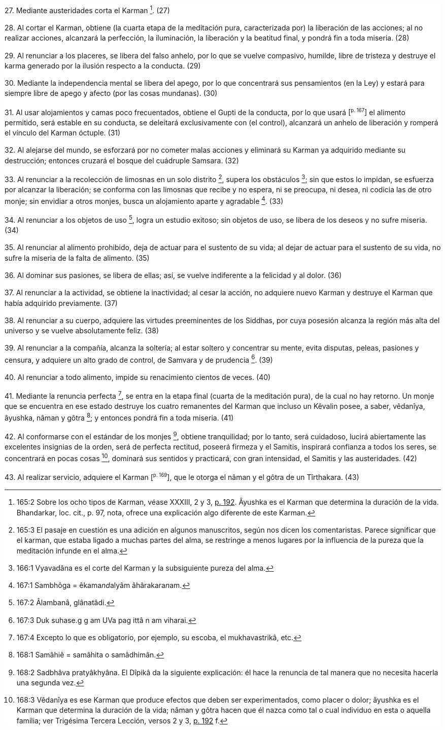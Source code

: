 27\. Mediante austeridades corta el Karman [^439]. (27)

28\. Al cortar el Karman, obtiene (la cuarta etapa de la meditación pura, caracterizada por) la liberación de las acciones; al no realizar acciones, alcanzará la perfección, la iluminación, la liberación y la beatitud final, y pondrá fin a toda miseria. (28)

29\. Al renunciar a los placeres, se libera del falso anhelo, por lo que se vuelve compasivo, humilde, libre de tristeza y destruye el karma generado por la ilusión respecto a la conducta. (29)

30\. Mediante la independencia mental se libera del apego, por lo que concentrará sus pensamientos (en la Ley) y estará para siempre libre de apego y afecto (por las cosas mundanas). (30)

31\. Al usar alojamientos y camas poco frecuentados, obtiene el Gupti de la conducta, por lo que usará <span id="p167">[<sup><small>p. 167</small></sup>]</span> el alimento permitido, será estable en su conducta, se deleitará exclusivamente con (el control), alcanzará un anhelo de liberación y romperá el vínculo del Karman óctuple. (31)

32\. Al alejarse del mundo, se esforzará por no cometer malas acciones y eliminará su Karman ya adquirido mediante su destrucción; entonces cruzará el bosque del cuádruple Samsara. (32)

33\. Al renunciar a la recolección de limosnas en un solo distrito [^440], supera los obstáculos [^441]; sin que estos lo impidan, se esfuerza por alcanzar la liberación; se conforma con las limosnas que recibe y no espera, ni se preocupa, ni desea, ni codicia las de otro monje; sin envidiar a otros monjes, busca un alojamiento aparte y agradable [^442]. (33)

34\. Al renunciar a los objetos de uso [^443], logra un estudio exitoso; sin objetos de uso, se libera de los deseos y no sufre miseria. (34)

35\. Al renunciar al alimento prohibido, deja de actuar para el sustento de su vida; al dejar de actuar para el sustento de su vida, no sufre la miseria de la falta de alimento. (35)

36\. Al dominar sus pasiones, se libera de ellas; así, se vuelve indiferente a la felicidad y al dolor. (36)

37\. Al renunciar a la actividad, se obtiene la inactividad; al cesar la acción, no adquiere nuevo Karman y destruye el Karman que había adquirido previamente. (37)

38\. Al renunciar a su cuerpo, adquiere las virtudes preeminentes de los Siddhas, por cuya posesión alcanza la región más alta del universo y se vuelve absolutamente feliz. (38)

39\. Al renunciar a la compañía, alcanza la soltería; al estar soltero y concentrar su mente, evita disputas, peleas, pasiones y censura, y adquiere un alto grado de control, de Samvara y de prudencia [^444]. (39)

40\. Al renunciar a todo alimento, impide su renacimiento cientos de veces. (40)

41\. Mediante la renuncia perfecta [^445], se entra en la etapa final (cuarta de la meditación pura), de la cual no hay retorno. Un monje que se encuentra en ese estado destruye los cuatro remanentes del Karman que incluso un Kêvalin posee, a saber, vêdanîya, âyushka, nâman y gôtra [^446]; y entonces pondrá fin a toda miseria. (41)

42\. Al conformarse con el estándar de los monjes [^447], obtiene tranquilidad; por lo tanto, será cuidadoso, lucirá abiertamente las excelentes insignias de la orden, será de perfecta rectitud, poseerá firmeza y el Samitis, inspirará confianza a todos los seres, se concentrará en pocas cosas [^448], dominará sus sentidos y practicará, con gran intensidad, el Samitis y las austeridades. (42)

43\. Al realizar servicio, adquiere el Karman <span id="p169">[<sup><small>p. 169</small></sup>]</span>, que le otorga el nâman y el gôtra de un Tîrthakara. (43)


[^422]: 158:1 Aquí tenemos nada menos que diez verbos, muchos de los cuales son sinónimos, probablemente sin una diferencia bien definida en su significado. Esta acumulación de palabras sinónimas es una peculiaridad del estilo arcaico. Los comentaristas siempre se esfuerzan por asignar a cada palabra un significado apropiado, pero al ofrecer a veces diferentes conjuntos de explicaciones, demuestran que su ingenio interpretativo no estaba respaldado por la tradición.
[^423]: 161:1 O aversión al Círculo de Nacimientos.
[^424]: 162:1 De esta manera, todos los párrafos hasta el § 72 comienzan con una pregunta de siempre la misma forma. Descarto la pregunta a continuación.
[^425]: 162:2 Atyâsâtana.
[^426]: 162:3 Nidâna, cf. [pag. 60](Uttaradhyayana_13#p60), n. [2](Uttaradhyayana_13#fn173).
[^427]: 162:4 Este es el significado de las palabras itthîvêya napu<i>m</i>sagavêya<i>m</i> pág. 163 = strîvêda, napu<i>m</i>sakavêda, como lo explicaron los comentaristas en XXXII, 102.
[^428]: 163:1 Kara<i>n</i>agu<i>n</i>a<i>s</i>rêdhîm pratipadyatê. Es difícil traducir esta frase adecuadamente; el significado es que, al destruir sucesivamente las impurezas morales, se alcanzan virtudes cada vez más elevadas.
[^429]: 163:2 Yôga, es decir, la causa de la producción de Karman.
[^430]: 163:3 Ghâti, comparar Bhandarkar, Informe, pág. 93, nota \*.
[^431]: 163:4 Véase Lección Vigésima Cuarta, pág. 129 y sigs.
[^435]: 164:1 Ritos expiatorios, âlô<i>k</i>anâ, etc.
[^433]: 164:2 Antakriyâ, explicado por mukti.
[^434]: 164:3 Los Kalpas y los Vimânas son los cielos de los dioses Vaimânika, ver más abajo, [p. 226](Uttaradhyayana_36#p226).
[^436]: 164:4 Por camino se entiende el medio para adquirir conocimiento recto, y por recompensa del camino, conocimiento recto. La recompensa de la buena conducta es mukti.
[^437]: 164:5 Savvapâ<i>n</i>abhûya<i>g</i>îvasattâ. Los prâ<i>n</i>as poseen de dos a cuatro órganos de los sentidos, los <i>g</i>îvas cinco, los bhûtas son plantas y los sattvas son todos los seres restantes.
[^438]: 165:1 Según los comentarios, por Tîrtha se entienden los Ga<i>n</i>adharas.
[^439]: 165:2 Sobre los ocho tipos de Karman, véase XXXIII, 2 y 3, [p. 192](Uttaradhyayana_32#p192). Âyushka es el Karman que determina la duración de la vida. Bhandarkar, loc. cit., p. 97, nota, ofrece una explicación algo diferente de este Karman.
[^440]: 165:3 El pasaje en cuestión es una adición en algunos manuscritos, según nos dicen los comentaristas. Parece significar que el karman, que estaba ligado a muchas partes del alma, se restringe a menos lugares por la influencia de la pureza que la meditación infunde en el alma.
[^441]: 166:1 Vyavadâna es el corte del Karman y la subsiguiente pureza del alma.
[^442]: 167:1 Sambhôga = êkama<i>n</i><i>d</i>alyâm âhârakara<i>n</i>am.
[^443]: 167:2 Âlambanâ, glânatâdi.
[^444]: 167:3 Duk suhase.g g am UVa pag ittâ n am viharai.
[^445]: 167:4 Excepto lo que es obligatorio, por ejemplo, su escoba, el mukhavastrikâ, etc.
[^446]: 168:1 Samâhiê = samâhita o samâdhimân.
[^447]: 168:2 Sadbhâva pratyâkhyâna. El Dîpikâ da la siguiente explicación: él hace la renuncia de tal manera que no necesita hacerla una segunda vez.
[^448]: 168:3 Vêdanîya es ese Karman que produce efectos que deben ser experimentados, como placer o dolor; âyushka es el Karman que determina la duración de la vida; nâman y gôtra hacen que él nazca como tal o cual individuo en esta o aquella familia; ver Trigésima Tercera Lección, versos 2 y 3, [p. 192](Uttaradhyayana_32#p192) f.
[^449]: 168:4 Explicado: sthavirakalpasâdhuvêshadhâritvam.
[^450]: 168:5 Appa<i>d</i>ilêha = alpapratyupêksha; tiene que inspeccionar pocas cosas, porque usa sólo unas pocas.
[^451]: 169:1 Gupti.
[^452]: 170:1 Para Sa<i>m</i>vara y Âsrava, ver arriba, [p. 55](Uttaradhyayana_12#p55), nota [1](Uttaradhyayana_12#fn165), y [p. 73](Uttaradhyayana_15#p73), nota [2](Uttaradhyayana_16#fn197).
[^453]: 170:2 Véase arriba, § 41.
[^454]: 170:3 Aquí hay un juego de palabras con la palabra sutta = sûtra, que significa hilo y Sûtra, conocimiento sagrado o conocimiento adquirido mediante el estudio de los Sûtras.
[^455]: 171:1 Es decir, no hace que contenga nada ajeno a su propia naturaleza.
[^456]: 171:2 Sêlêsî = <i>s</i>ailê<i>s</i>î; <i>s</i>ailê<i>s</i>a es Mêru, y su avasthâ, o condición, es <i>s</i>ailê<i>s</i>î.
[^457]: 171:3 O, quizás, lo que resulta en experimentar ira.
[^458]: 172:1 Hay dieciséis kashâyas, nueve nô-kashâyas y tres môhanîyas.
[^459]: 172:2 Éstos son los obstáculos para los cinco tipos de conocimiento: mati, <i>s</i>ruta, avadhi, mana<i>h</i>paryâya, kêvala.
[^460]: 172:3 Son: los obstáculos para el kakshurdarsana, el akshurdarsana, el avadhidarsana y el kêvaladarsana, y los cinco tipos de sueño (nidrâ). Sobre Antarâya, véase [p. 193](Uttaradhyayana_33#p193).
[^461]: 172:4 Sayôgin, es decir, mientras aún no haya alcanzado el decimocuarto gu<i>n</i>asthâna, el estado de un Kêvalin.
[^462]: 172:5 Airyapathika.
[^463]: 172:6 Es decir, cuando se ha convertido en un Kêvalin, como se describe en el párrafo anterior.
[^464]: 173:1 Sukladhyâna.
[^465]: 173:2 Véase la nota sobre el § 41.